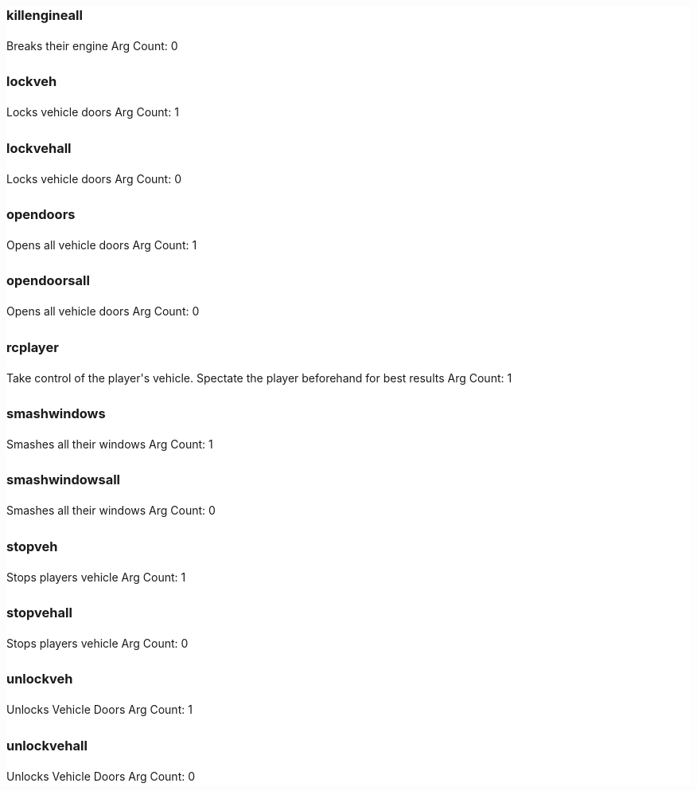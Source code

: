 ### killengineall 
 Breaks their engine 
Arg Count:  0

### lockveh 
 Locks vehicle doors 
Arg Count:  1

### lockvehall 
 Locks vehicle doors 
Arg Count:  0

### opendoors 
 Opens all vehicle doors 
Arg Count:  1

### opendoorsall 
 Opens all vehicle doors 
Arg Count:  0

### rcplayer 
 Take control of the player's vehicle. Spectate the player beforehand for best results 
Arg Count:  1

### smashwindows 
 Smashes all their windows 
Arg Count:  1

### smashwindowsall 
 Smashes all their windows 
Arg Count:  0

### stopveh 
 Stops players vehicle 
Arg Count:  1

### stopvehall 
 Stops players vehicle 
Arg Count:  0

### unlockveh 
 Unlocks Vehicle Doors 
Arg Count:  1

### unlockvehall 
 Unlocks Vehicle Doors 
Arg Count:  0
